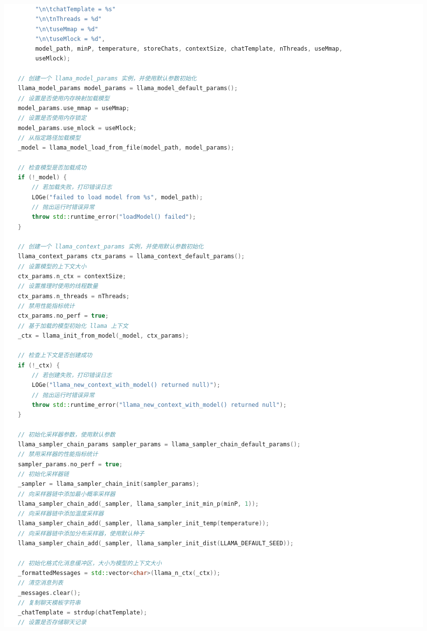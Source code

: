 ```cpp
         "\n\tchatTemplate = %s"
         "\n\tnThreads = %d"
         "\n\tuseMmap = %d"
         "\n\tuseMlock = %d",
         model_path, minP, temperature, storeChats, contextSize, chatTemplate, nThreads, useMmap,
         useMlock);

    // 创建一个 llama_model_params 实例，并使用默认参数初始化
    llama_model_params model_params = llama_model_default_params();
    // 设置是否使用内存映射加载模型
    model_params.use_mmap = useMmap;
    // 设置是否使用内存锁定
    model_params.use_mlock = useMlock;
    // 从指定路径加载模型
    _model = llama_model_load_from_file(model_path, model_params);

    // 检查模型是否加载成功
    if (!_model) {
        // 若加载失败，打印错误日志
        LOGe("failed to load model from %s", model_path);
        // 抛出运行时错误异常
        throw std::runtime_error("loadModel() failed");
    }

    // 创建一个 llama_context_params 实例，并使用默认参数初始化
    llama_context_params ctx_params = llama_context_default_params();
    // 设置模型的上下文大小
    ctx_params.n_ctx = contextSize;
    // 设置推理时使用的线程数量
    ctx_params.n_threads = nThreads;
    // 禁用性能指标统计
    ctx_params.no_perf = true;
    // 基于加载的模型初始化 llama 上下文
    _ctx = llama_init_from_model(_model, ctx_params);

    // 检查上下文是否创建成功
    if (!_ctx) {
        // 若创建失败，打印错误日志
        LOGe("llama_new_context_with_model() returned null)");
        // 抛出运行时错误异常
        throw std::runtime_error("llama_new_context_with_model() returned null");
    }

    // 初始化采样器参数，使用默认参数
    llama_sampler_chain_params sampler_params = llama_sampler_chain_default_params();
    // 禁用采样器的性能指标统计
    sampler_params.no_perf = true;
    // 初始化采样器链
    _sampler = llama_sampler_chain_init(sampler_params);
    // 向采样器链中添加最小概率采样器
    llama_sampler_chain_add(_sampler, llama_sampler_init_min_p(minP, 1));
    // 向采样器链中添加温度采样器
    llama_sampler_chain_add(_sampler, llama_sampler_init_temp(temperature));
    // 向采样器链中添加分布采样器，使用默认种子
    llama_sampler_chain_add(_sampler, llama_sampler_init_dist(LLAMA_DEFAULT_SEED));

    // 初始化格式化消息缓冲区，大小为模型的上下文大小
    _formattedMessages = std::vector<char>(llama_n_ctx(_ctx));
    // 清空消息列表
    _messages.clear();
    // 复制聊天模板字符串
    _chatTemplate = strdup(chatTemplate);
    // 设置是否存储聊天记录
```